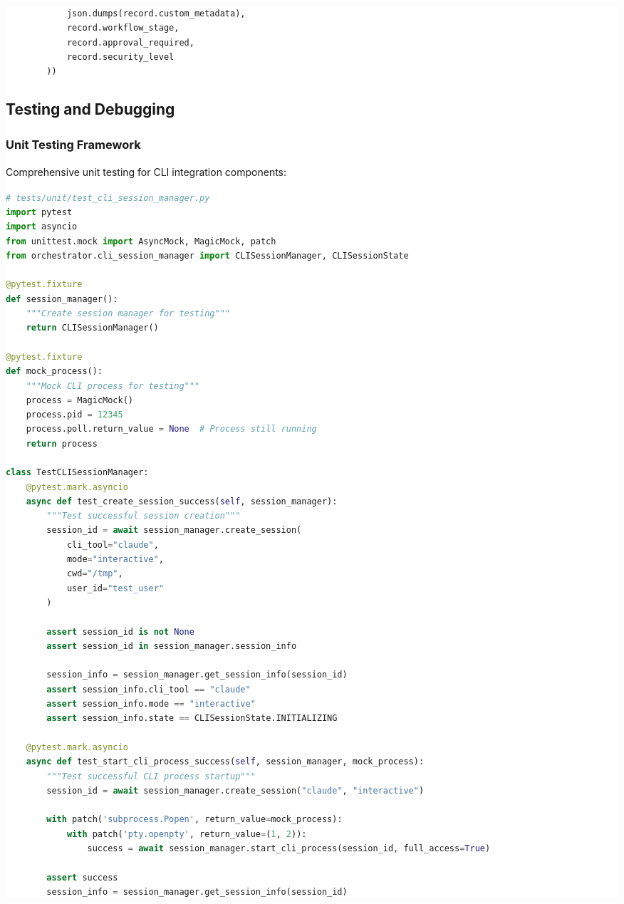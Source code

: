 ```python
            json.dumps(record.custom_metadata),
            record.workflow_stage,
            record.approval_required,
            record.security_level
        ))
```

## Testing and Debugging

### Unit Testing Framework

Comprehensive unit testing for CLI integration components:

```python
# tests/unit/test_cli_session_manager.py
import pytest
import asyncio
from unittest.mock import AsyncMock, MagicMock, patch
from orchestrator.cli_session_manager import CLISessionManager, CLISessionState

@pytest.fixture
def session_manager():
    """Create session manager for testing"""
    return CLISessionManager()

@pytest.fixture  
def mock_process():
    """Mock CLI process for testing"""
    process = MagicMock()
    process.pid = 12345
    process.poll.return_value = None  # Process still running
    return process

class TestCLISessionManager:
    @pytest.mark.asyncio
    async def test_create_session_success(self, session_manager):
        """Test successful session creation"""
        session_id = await session_manager.create_session(
            cli_tool="claude",
            mode="interactive", 
            cwd="/tmp",
            user_id="test_user"
        )
        
        assert session_id is not None
        assert session_id in session_manager.session_info
        
        session_info = session_manager.get_session_info(session_id)
        assert session_info.cli_tool == "claude"
        assert session_info.mode == "interactive"
        assert session_info.state == CLISessionState.INITIALIZING
    
    @pytest.mark.asyncio
    async def test_start_cli_process_success(self, session_manager, mock_process):
        """Test successful CLI process startup"""
        session_id = await session_manager.create_session("claude", "interactive")
        
        with patch('subprocess.Popen', return_value=mock_process):
            with patch('pty.openpty', return_value=(1, 2)):
                success = await session_manager.start_cli_process(session_id, full_access=True)
                
        assert success
        session_info = session_manager.get_session_info(session_id)
```